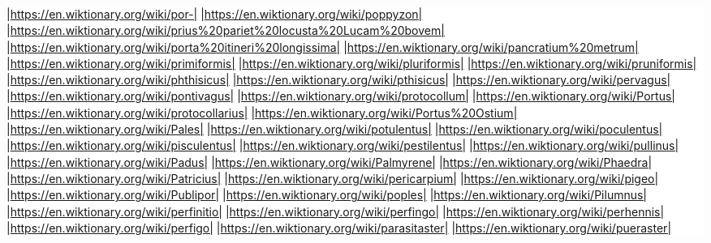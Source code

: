 |https://en.wiktionary.org/wiki/por-|
|https://en.wiktionary.org/wiki/poppyzon|
|https://en.wiktionary.org/wiki/prius%20pariet%20locusta%20Lucam%20bovem|
|https://en.wiktionary.org/wiki/porta%20itineri%20longissima|
|https://en.wiktionary.org/wiki/pancratium%20metrum|
|https://en.wiktionary.org/wiki/primiformis|
|https://en.wiktionary.org/wiki/pluriformis|
|https://en.wiktionary.org/wiki/pruniformis|
|https://en.wiktionary.org/wiki/phthisicus|
|https://en.wiktionary.org/wiki/pthisicus|
|https://en.wiktionary.org/wiki/pervagus|
|https://en.wiktionary.org/wiki/pontivagus|
|https://en.wiktionary.org/wiki/protocollum|
|https://en.wiktionary.org/wiki/Portus|
|https://en.wiktionary.org/wiki/protocollarius|
|https://en.wiktionary.org/wiki/Portus%20Ostium|
|https://en.wiktionary.org/wiki/Pales|
|https://en.wiktionary.org/wiki/potulentus|
|https://en.wiktionary.org/wiki/poculentus|
|https://en.wiktionary.org/wiki/pisculentus|
|https://en.wiktionary.org/wiki/pestilentus|
|https://en.wiktionary.org/wiki/pullinus|
|https://en.wiktionary.org/wiki/Padus|
|https://en.wiktionary.org/wiki/Palmyrene|
|https://en.wiktionary.org/wiki/Phaedra|
|https://en.wiktionary.org/wiki/Patricius|
|https://en.wiktionary.org/wiki/pericarpium|
|https://en.wiktionary.org/wiki/pigeo|
|https://en.wiktionary.org/wiki/Publipor|
|https://en.wiktionary.org/wiki/poples|
|https://en.wiktionary.org/wiki/Pilumnus|
|https://en.wiktionary.org/wiki/perfinitio|
|https://en.wiktionary.org/wiki/perfingo|
|https://en.wiktionary.org/wiki/perhennis|
|https://en.wiktionary.org/wiki/perfigo|
|https://en.wiktionary.org/wiki/parasitaster|
|https://en.wiktionary.org/wiki/pueraster|